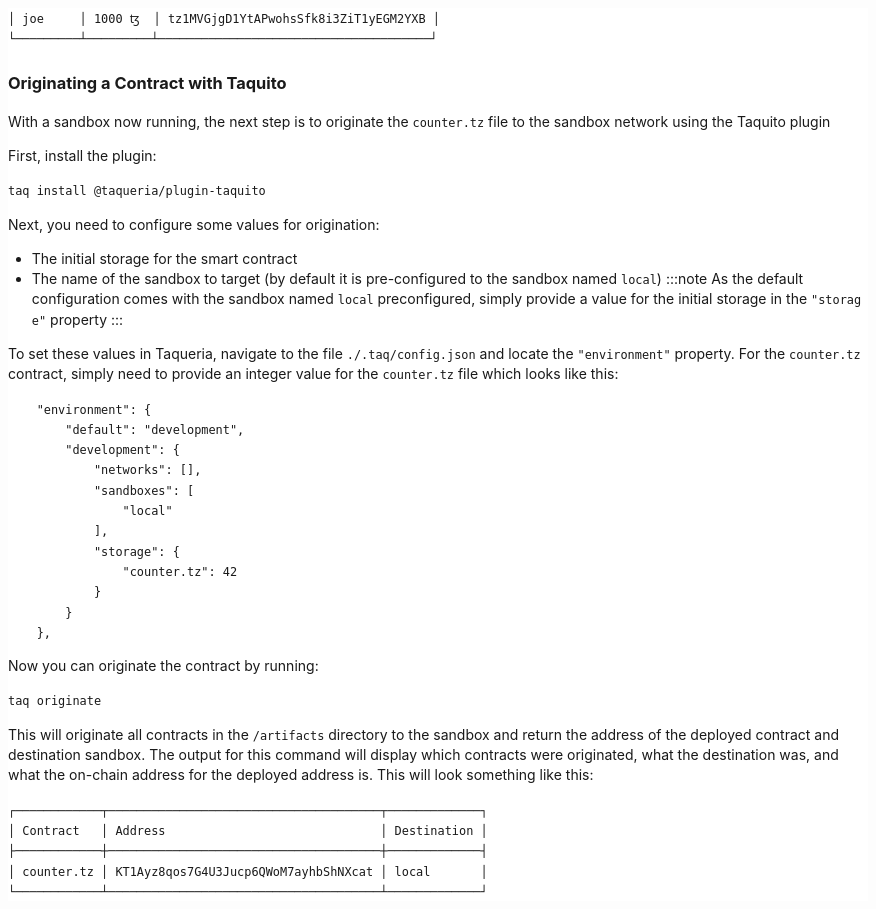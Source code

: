 ```
│ joe     │ 1000 ꜩ  │ tz1MVGjgD1YtAPwohsSfk8i3ZiT1yEGM2YXB │
└─────────┴─────────┴──────────────────────────────────────┘
```

### Originating a Contract with Taquito

With a sandbox now running, the next step is to originate the `counter.tz` file to the sandbox network using the Taquito plugin

First, install the plugin:
```shell
taq install @taqueria/plugin-taquito
```

Next, you need to configure some values for origination:
- The initial storage for the smart contract 
- The name of the sandbox to target (by default it is pre-configured to the sandbox named `local`)
:::note
As the default configuration comes with the sandbox named `local` preconfigured, simply provide a value for the initial storage in the `"storage"` property 
:::

To set these values in Taqueria, navigate to the file `./.taq/config.json` and locate the `"environment"` property. For the `counter.tz` contract, simply need to provide an integer value for the `counter.tz` file which looks like this:
```
    "environment": {
        "default": "development",
        "development": {
            "networks": [],
            "sandboxes": [
                "local"
            ],
            "storage": {
                "counter.tz": 42
            }
        }
    },
```

Now you can originate the contract by running:
```shell
taq originate
```

This will originate all contracts in the `/artifacts` directory to the sandbox and return the address of the deployed contract and destination sandbox. The output for this command will display which contracts were originated, what the destination was, and what the on-chain address for the deployed address is. This will look something like this:
```
┌────────────┬──────────────────────────────────────┬─────────────┐
│ Contract   │ Address                              │ Destination │
├────────────┼──────────────────────────────────────┼─────────────┤
│ counter.tz │ KT1Ayz8qos7G4U3Jucp6QWoM7ayhbShNXcat │ local       │
└────────────┴──────────────────────────────────────┴─────────────┘
```
